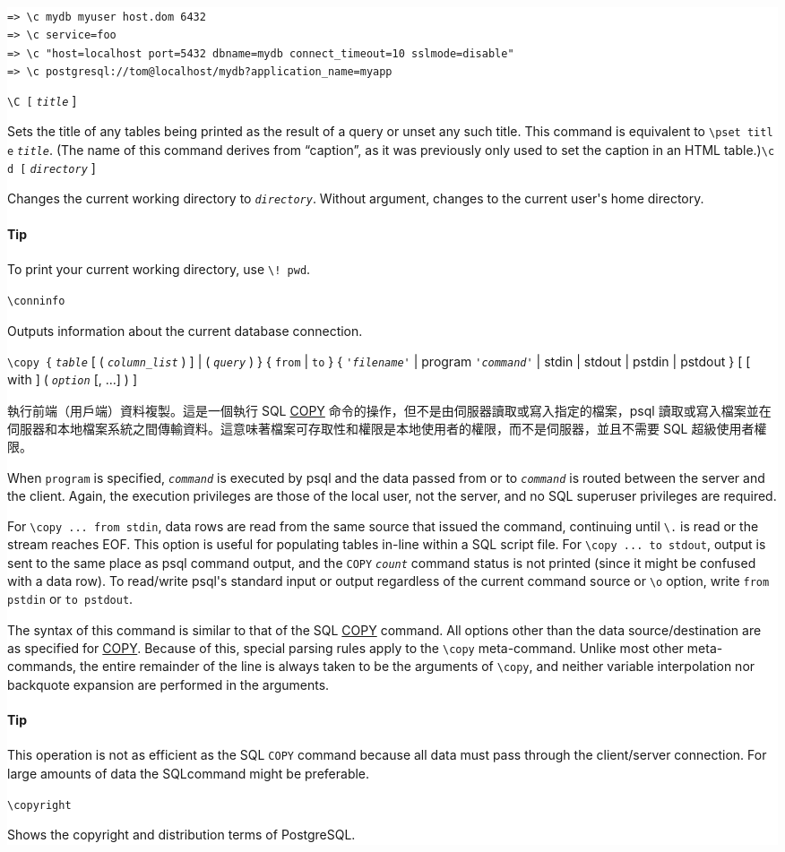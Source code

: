 ```text
=> \c mydb myuser host.dom 6432
=> \c service=foo
=> \c "host=localhost port=5432 dbname=mydb connect_timeout=10 sslmode=disable"
=> \c postgresql://tom@localhost/mydb?application_name=myapp
```

`\C [` _`title`_ \]

Sets the title of any tables being printed as the result of a query or unset any such title. This command is equivalent to `\pset title` _`title`_. \(The name of this command derives from “caption”, as it was previously only used to set the caption in an HTML table.\)`\cd [` _`directory`_ \]

Changes the current working directory to _`directory`_. Without argument, changes to the current user's home directory.

#### Tip

To print your current working directory, use `\! pwd`.

`\conninfo`

Outputs information about the current database connection.

`\copy {` _`table`_ \[ \( _`column_list`_ \) \] \| \( _`query`_ \) } { `from` \| `to` } { _`'filename'`_ \| program _`'command'`_ \| stdin \| stdout \| pstdin \| pstdout } \[ \[ with \] \( _`option`_ \[, ...\] \) \]

執行前端（用戶端）資料複製。這是一個執行 SQL [COPY](../sql-commands/copy.md) 命令的操作，但不是由伺服器讀取或寫入指定的檔案，psql 讀取或寫入檔案並在伺服器和本地檔案系統之間傳輸資料。這意味著檔案可存取性和權限是本地使用者的權限，而不是伺服器，並且不需要 SQL 超級使用者權限。

When `program` is specified, _`command`_ is executed by psql and the data passed from or to _`command`_ is routed between the server and the client. Again, the execution privileges are those of the local user, not the server, and no SQL superuser privileges are required.

For `\copy ... from stdin`, data rows are read from the same source that issued the command, continuing until `\.` is read or the stream reaches EOF. This option is useful for populating tables in-line within a SQL script file. For `\copy ... to stdout`, output is sent to the same place as psql command output, and the `COPY` _`count`_ command status is not printed \(since it might be confused with a data row\). To read/write psql's standard input or output regardless of the current command source or `\o` option, write `from pstdin` or `to pstdout`.

The syntax of this command is similar to that of the SQL [COPY](https://www.postgresql.org/docs/11/sql-copy.html) command. All options other than the data source/destination are as specified for [COPY](https://www.postgresql.org/docs/11/sql-copy.html). Because of this, special parsing rules apply to the `\copy` meta-command. Unlike most other meta-commands, the entire remainder of the line is always taken to be the arguments of `\copy`, and neither variable interpolation nor backquote expansion are performed in the arguments.

#### Tip

This operation is not as efficient as the SQL `COPY` command because all data must pass through the client/server connection. For large amounts of data the SQLcommand might be preferable.

`\copyright`

Shows the copyright and distribution terms of PostgreSQL.
